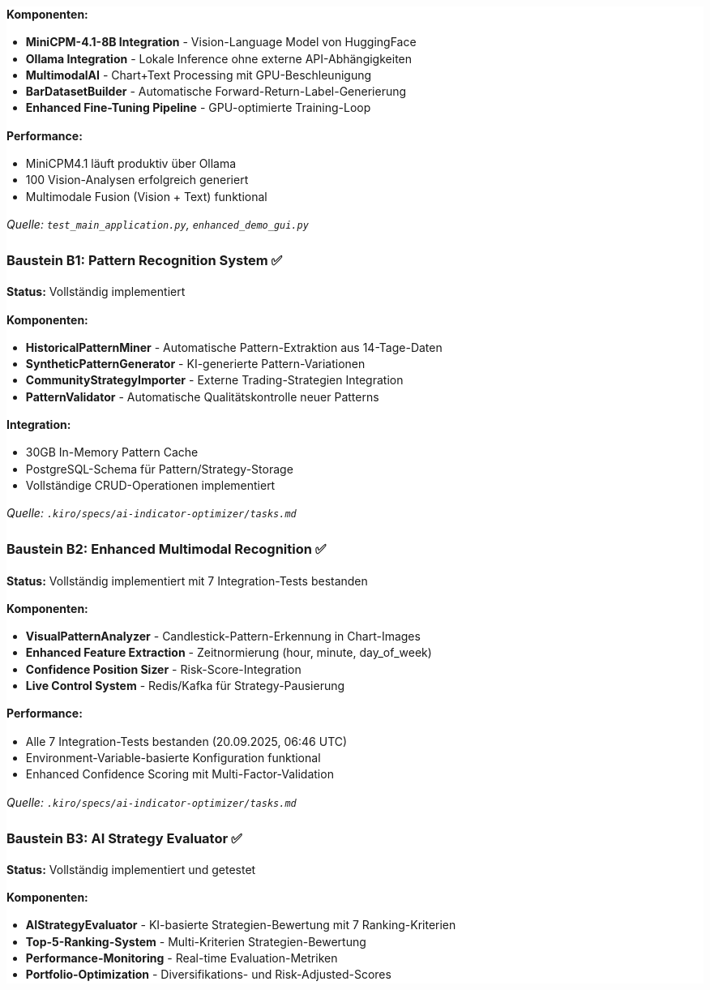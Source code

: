**Komponenten:**
- **MiniCPM-4.1-8B Integration** - Vision-Language Model von HuggingFace
- **Ollama Integration** - Lokale Inference ohne externe API-Abhängigkeiten
- **MultimodalAI** - Chart+Text Processing mit GPU-Beschleunigung
- **BarDatasetBuilder** - Automatische Forward-Return-Label-Generierung
- **Enhanced Fine-Tuning Pipeline** - GPU-optimierte Training-Loop

**Performance:**
- MiniCPM4.1 läuft produktiv über Ollama
- 100 Vision-Analysen erfolgreich generiert
- Multimodale Fusion (Vision + Text) funktional

*Quelle: `test_main_application.py`, `enhanced_demo_gui.py`*

### **Baustein B1: Pattern Recognition System ✅**
**Status:** Vollständig implementiert

**Komponenten:**
- **HistoricalPatternMiner** - Automatische Pattern-Extraktion aus 14-Tage-Daten
- **SyntheticPatternGenerator** - KI-generierte Pattern-Variationen
- **CommunityStrategyImporter** - Externe Trading-Strategien Integration
- **PatternValidator** - Automatische Qualitätskontrolle neuer Patterns

**Integration:**
- 30GB In-Memory Pattern Cache
- PostgreSQL-Schema für Pattern/Strategy-Storage
- Vollständige CRUD-Operationen implementiert

*Quelle: `.kiro/specs/ai-indicator-optimizer/tasks.md`*

### **Baustein B2: Enhanced Multimodal Recognition ✅**
**Status:** Vollständig implementiert mit 7 Integration-Tests bestanden

**Komponenten:**
- **VisualPatternAnalyzer** - Candlestick-Pattern-Erkennung in Chart-Images
- **Enhanced Feature Extraction** - Zeitnormierung (hour, minute, day_of_week)
- **Confidence Position Sizer** - Risk-Score-Integration
- **Live Control System** - Redis/Kafka für Strategy-Pausierung

**Performance:**
- Alle 7 Integration-Tests bestanden (20.09.2025, 06:46 UTC)
- Environment-Variable-basierte Konfiguration funktional
- Enhanced Confidence Scoring mit Multi-Factor-Validation

*Quelle: `.kiro/specs/ai-indicator-optimizer/tasks.md`*

### **Baustein B3: AI Strategy Evaluator ✅**
**Status:** Vollständig implementiert und getestet

**Komponenten:**
- **AIStrategyEvaluator** - KI-basierte Strategien-Bewertung mit 7 Ranking-Kriterien
- **Top-5-Ranking-System** - Multi-Kriterien Strategien-Bewertung
- **Performance-Monitoring** - Real-time Evaluation-Metriken
- **Portfolio-Optimization** - Diversifikations- und Risk-Adjusted-Scores
